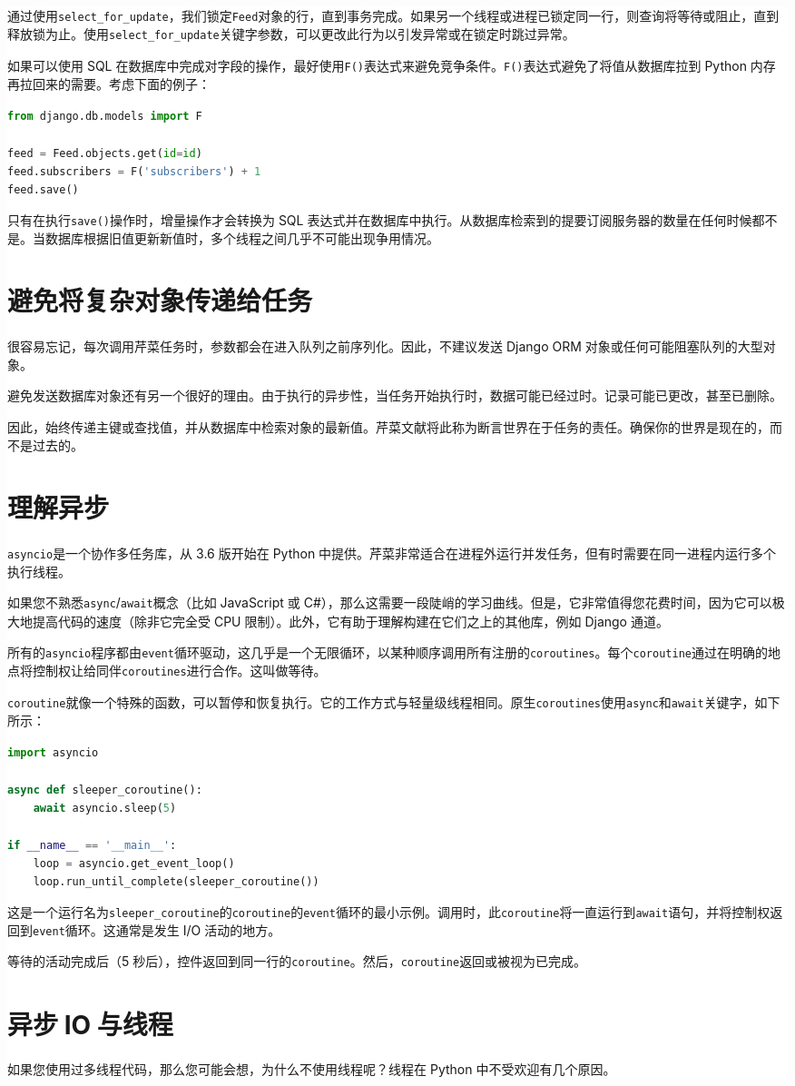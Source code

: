 通过使用`select_for_update`，我们锁定`Feed`对象的行，直到事务完成。如果另一个线程或进程已锁定同一行，则查询将等待或阻止，直到释放锁为止。使用`select_for_update`关键字参数，可以更改此行为以引发异常或在锁定时跳过异常。

如果可以使用 SQL 在数据库中完成对字段的操作，最好使用`F()`表达式来避免竞争条件。`F()`表达式避免了将值从数据库拉到 Python 内存再拉回来的需要。考虑下面的例子：

```py
from django.db.models import F 

feed = Feed.objects.get(id=id) 
feed.subscribers = F('subscribers') + 1 
feed.save() 
```

只有在执行`save()`操作时，增量操作才会转换为 SQL 表达式并在数据库中执行。从数据库检索到的提要订阅服务器的数量在任何时候都不是。当数据库根据旧值更新新值时，多个线程之间几乎不可能出现争用情况。

# 避免将复杂对象传递给任务

很容易忘记，每次调用芹菜任务时，参数都会在进入队列之前序列化。因此，不建议发送 Django ORM 对象或任何可能阻塞队列的大型对象。

避免发送数据库对象还有另一个很好的理由。由于执行的异步性，当任务开始执行时，数据可能已经过时。记录可能已更改，甚至已删除。

因此，始终传递主键或查找值，并从数据库中检索对象的最新值。芹菜文献将此称为断言世界在于任务的责任。确保你的世界是现在的，而不是过去的。

# 理解异步

`asyncio`是一个协作多任务库，从 3.6 版开始在 Python 中提供。芹菜非常适合在进程外运行并发任务，但有时需要在同一进程内运行多个执行线程。

如果您不熟悉`async`/`await`概念（比如 JavaScript 或 C#），那么这需要一段陡峭的学习曲线。但是，它非常值得您花费时间，因为它可以极大地提高代码的速度（除非它完全受 CPU 限制）。此外，它有助于理解构建在它们之上的其他库，例如 Django 通道。

所有的`asyncio`程序都由`event`循环驱动，这几乎是一个无限循环，以某种顺序调用所有注册的`coroutines`。每个`coroutine`通过在明确的地点将控制权让给同伴`coroutines`进行合作。这叫做等待。

`coroutine`就像一个特殊的函数，可以暂停和恢复执行。它的工作方式与轻量级线程相同。原生`coroutines`使用`async`和`await`关键字，如下所示：

```py
import asyncio 

async def sleeper_coroutine(): 
    await asyncio.sleep(5) 

if __name__ == '__main__': 
    loop = asyncio.get_event_loop() 
    loop.run_until_complete(sleeper_coroutine()) 
```

这是一个运行名为`sleeper_coroutine`的`coroutine`的`event`循环的最小示例。调用时，此`coroutine`将一直运行到`await`语句，并将控制权返回到`event`循环。这通常是发生 I/O 活动的地方。

等待的活动完成后（5 秒后），控件返回到同一行的`coroutine`。然后，`coroutine`返回或被视为已完成。

# 异步 IO 与线程

如果您使用过多线程代码，那么您可能会想，为什么不使用线程呢？线程在 Python 中不受欢迎有几个原因。
